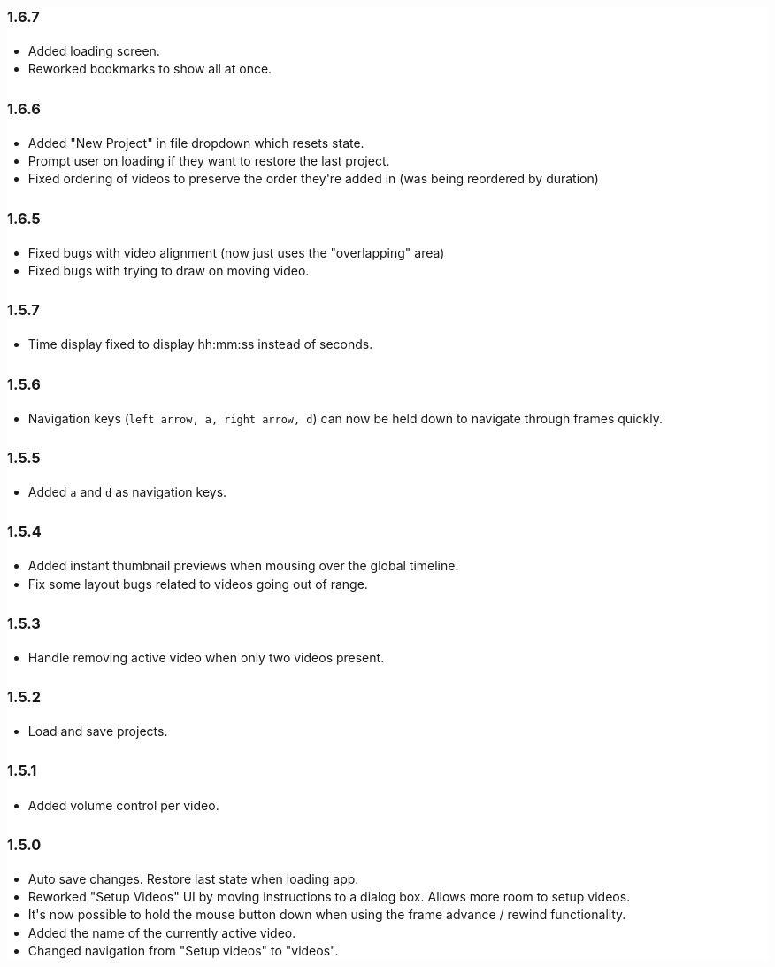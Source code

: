 ### 1.6.7

- Added loading screen.
- Reworked bookmarks to show all at once.

### 1.6.6

- Added "New Project" in file dropdown which resets state.
- Prompt user on loading if they want to restore the last project.
- Fixed ordering of videos to preserve the order they're added in (was being reordered by duration)

### 1.6.5

- Fixed bugs with video alignment (now just uses the "overlapping" area)
- Fixed bugs with trying to draw on moving video.

### 1.5.7

- Time display fixed to display hh:mm:ss instead of seconds.

### 1.5.6

- Navigation keys (`left arrow, a, right arrow, d`) can now be held down to navigate through frames quickly.

### 1.5.5

- Added `a` and `d` as navigation keys.

### 1.5.4

- Added instant thumbnail previews when mousing over the global timeline.
- Fix some layout bugs related to videos going out of range.

### 1.5.3

- Handle removing active video when only two videos present.

### 1.5.2

- Load and save projects.

### 1.5.1

- Added volume control per video.

### 1.5.0

- Auto save changes. Restore last state when loading app.
- Reworked "Setup Videos" UI by moving instructions to a dialog box. Allows more room to setup videos.
- It's now possible to hold the mouse button down when using the frame advance / rewind functionality.
- Added the name of the currently active video.
- Changed navigation from "Setup videos" to "videos".
